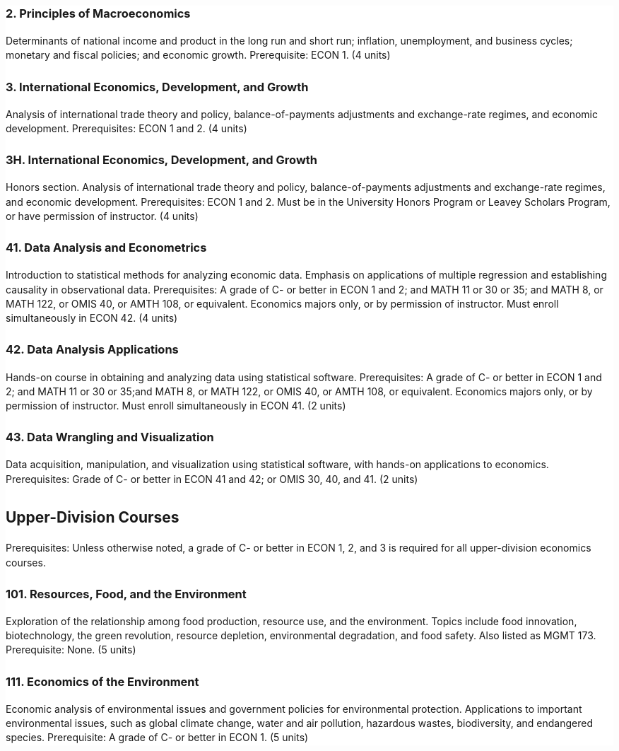 ### 2. Principles of Macroeconomics

Determinants of national income and product in the long run and short run; inflation, unemployment, and business cycles; monetary and fiscal policies; and economic growth. Prerequisite: ECON 1. (4 units)

### 3. International Economics, Development, and Growth

Analysis of international trade theory and policy, balance-of-payments adjustments and exchange-rate regimes, and economic development. Prerequisites: ECON 1 and 2. (4 units)

### 3H. International Economics, Development, and Growth

Honors section. Analysis of international trade theory and policy, balance-of-payments adjustments and exchange-rate regimes, and economic development. Prerequisites: ECON 1 and 2. Must be in the University Honors Program or Leavey Scholars Program, or have permission of instructor. (4 units)

### 41. Data Analysis and Econometrics

Introduction to statistical methods for analyzing economic data. Emphasis on applications of multiple regression and establishing causality in observational data. Prerequisites: A grade of C- or better in ECON 1 and 2; and MATH 11 or 30 or 35; and MATH 8, or MATH 122, or OMIS 40, or AMTH 108, or equivalent. Economics majors only, or by permission of instructor. Must enroll simultaneously in ECON 42. (4 units)

### 42. Data Analysis Applications

Hands-on course in obtaining and analyzing data using statistical software. Prerequisites: A grade of C- or better in ECON 1 and 2; and MATH 11 or 30 or 35;and MATH 8, or MATH 122, or OMIS 40, or AMTH 108, or equivalent. Economics majors only, or by permission of instructor. Must enroll simultaneously in ECON 41. (2 units)

### 43. Data Wrangling and Visualization

Data acquisition, manipulation, and visualization using statistical software, with hands-on applications to economics. Prerequisites: Grade of C- or better in ECON 41 and 42; or OMIS 30, 40, and 41. (2 units)

Upper-Division Courses
----------------------

Prerequisites: Unless otherwise noted, a grade of C- or better in ECON 1, 2, and 3 is required for all upper-division economics courses.

### 101. Resources, Food, and the Environment

Exploration of the relationship among food production, resource use, and the environment. Topics include food innovation, biotechnology, the green revolution, resource depletion, environmental degradation, and food safety. Also listed as MGMT 173. Prerequisite: None. (5 units)

### 111. Economics of the Environment

Economic analysis of environmental issues and government policies for environmental protection. Applications to important environmental issues, such as global climate change, water and air pollution, hazardous wastes, biodiversity, and endangered species. Prerequisite: A grade of C- or better in ECON 1. (5 units)
